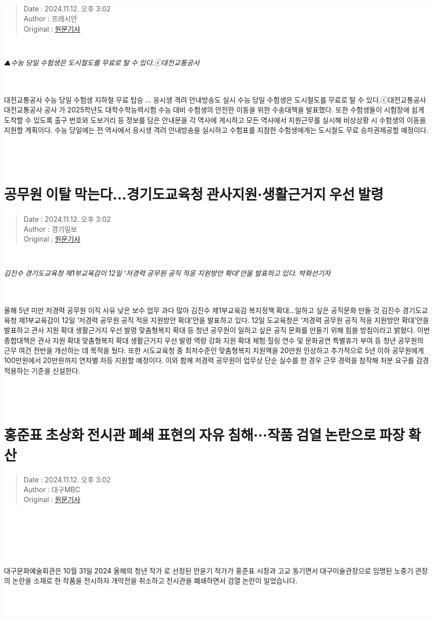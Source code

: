 > Date : 2024.11.12. 오후 3:02  
> Author : 프레시안  
> Original : [원문기사](https://n.news.naver.com/mnews/article/002/0002358984?sid=102)  
<br/>  
  
<img alt="▲수능 당일 수험생은 도시철도를 무료로 탈 수 있다.ⓒ대전교통공사" class="_LAZY_LOADING _LAZY_LOADING_INIT_HIDE" src="https://imgnews.pstatic.net/image/002/2024/11/12/0002358984_001_20241112150214272.jpg?type=w860" id="img1" style="display: none;"></img><em class="img_desc">▲수능 당일 수험생은 도시철도를 무료로 탈 수 있다.ⓒ대전교통공사</em>  
<br/><br/>  
  
대전교통공사 수능 당일 수험생 지하철 무료 탑승 … 응시생 격려 안내방송도 실시 수능 당일 수험생은 도시철도를 무료로 탈 수 있다.ⓒ대전교통공사 대전교통공사 공사 가 2025학년도 대학수학능력시험 수능 대비 수험생의 안전한 이동을 위한 수송대책을 발표했다.
또한 수험생들이 시험장에 쉽게 도착할 수 있도록 출구 번호와 도보거리 등 정보를 담은 안내문을 각 역사에 게시하고 모든 역사에서 지원근무를 실시해 비상상황 시 수험생의 이동을 지원할 계획이다.
수능 당일에는 전 역사에서 응시생 격려 안내방송을 실시하고 수험표를 지참한 수험생에게는 도시철도 무료 승차권제공할 예정이다.  
<br/><br/><br/>  

  
# 공무원 이탈 막는다...경기도교육청 관사지원·생활근거지 우선 발령  
  
> Date : 2024.11.12. 오후 3:02  
> Author : 경기일보  
> Original : [원문기사](https://n.news.naver.com/mnews/article/666/0000056642?sid=102)  
<br/>  
  
<img alt="김진수 경기도교육청 제1부교육감이 12일 ‘저경력 공무원 공직 적응 지원방안 확대’안을 발표하고 있다. 박화선기자" class="_LAZY_LOADING _LAZY_LOADING_INIT_HIDE" src="https://imgnews.pstatic.net/image/666/2024/11/12/0000056642_001_20241112150212010.jpg?type=w860" id="img1" style="display: none;"></img><em class="img_desc">김진수 경기도교육청 제1부교육감이 12일 ‘저경력 공무원 공직 적응 지원방안 확대’안을 발표하고 있다. 박화선기자</em>  
<br/><br/>  
  
올해 5년 미만 저경력 공무원 이직 사유 낮은 보수 업무 과다 많아 김진수 제1부교육감 복지정책 확대...일하고 싶은 공직문화 만들 것 김진수 경기도교육청 제1부교육감이 12일 ‘저경력 공무원 공직 적응 지원방안 확대’안을 발표하고 있다.
12일 도교육청은 ‘저경력 공무원 공직 적응 지원방안 확대’안을 발표하고 관사 지원 확대 생활근거지 우선 발령 맞춤형복지 확대 등 청년 공무원이 일하고 싶은 공직 문화를 만들기 위해 힘쓸 방침이라고 밝혔다.
이번 종합대책은 관사 지원 확대 맞춤형복지 확대 생활근거지 우선 발령 역량 강화 지원 확대 체험·힐링 연수 및 문화공연 특별휴가 부여 등 청년 공무원의 근무 여건 전반을 개선하는 데 목적을 뒀다.
또한 시도교육청 중 최저수준인 맞춤형복지 지원액을 20만원 인상하고 추가적으로 5년 이하 공무원에게 100만원에서 20만원까지 연차별 차등 지원할 예정이다.
이와 함께 저경력 공무원이 업무상 단순 실수를 한 경우 근무 경력을 참작해 처분 요구를 감경 적용하는 기준을 신설한다.  
<br/><br/><br/>  

  
# 홍준표 초상화 전시관 폐쇄 표현의 자유 침해···작품 검열 논란으로 파장 확산  
  
> Date : 2024.11.12. 오후 3:02  
> Author : 대구MBC  
> Original : [원문기사](https://n.news.naver.com/mnews/article/657/0000031809?sid=102)  
<br/>  
  
<img alt="" class="_LAZY_LOADING _LAZY_LOADING_INIT_HIDE" src="https://imgnews.pstatic.net/image/657/2024/11/12/0000031809_002_20241112150213184.jpg?type=w860" id="img1" style="display: none;"></img>  
<br/><br/>  
  
대구문화예술회관은 10월 31일 2024 올해의 청년 작가 로 선정된 안윤기 작가가 홍준표 시장과 고교 동기면서 대구미술관장으로 임명된 노중기 관장의 논란을 소재로 한 작품을 전시하자 개막전을 취소하고 전시관을 폐쇄하면서 검열 논란이 일었습니다.  
<br/><br/><br/>  

  